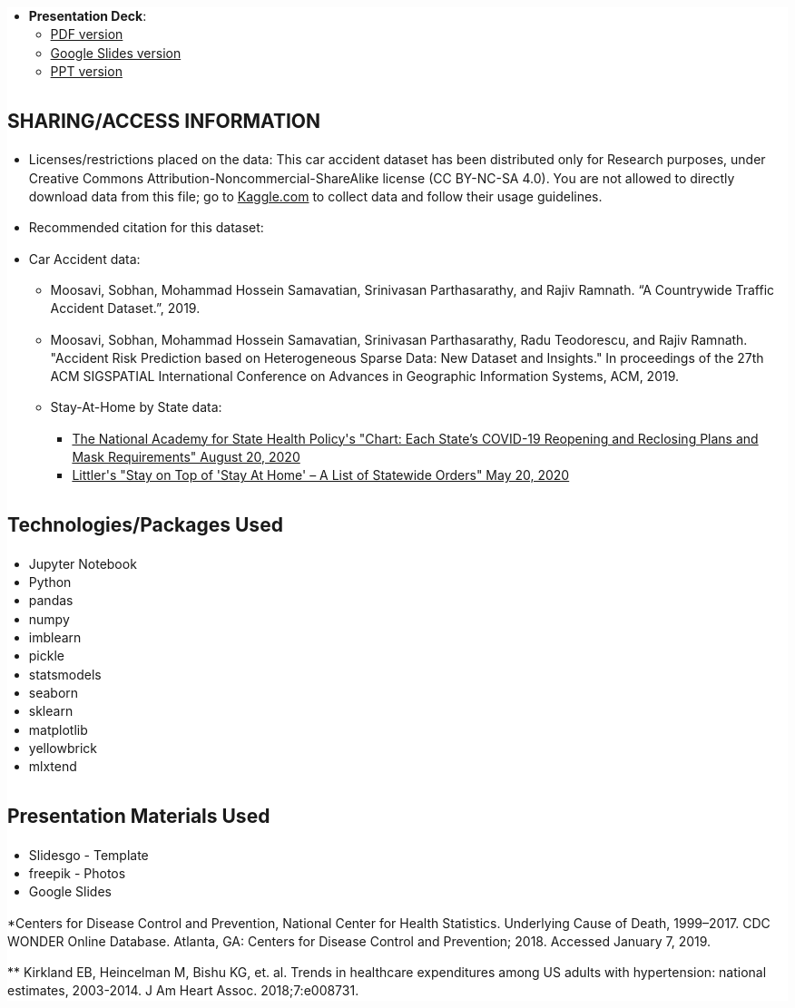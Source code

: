 - **Presentation Deck**:
    * [PDF version](Presentation/Presentation_PDF.zip)
    * [Google Slides version](XX)
    * [PPT version](Presentation/Presentation_PPT.zip)

## SHARING/ACCESS INFORMATION

 - Licenses/restrictions placed on the data: This car accident dataset has been distributed only for Research purposes, under Creative Commons Attribution-Noncommercial-ShareAlike license (CC BY-NC-SA 4.0). You are not allowed to directly download data from this file; go to [Kaggle.com]('https://www.kaggle.com/sobhanmoosavi/us-accidents') to collect data and follow their usage guidelines.

 - Recommended citation for this dataset:
- Car Accident data:
    - Moosavi, Sobhan, Mohammad Hossein Samavatian, Srinivasan Parthasarathy, and Rajiv Ramnath. “A Countrywide Traffic Accident Dataset.”, 2019.
    -   Moosavi, Sobhan, Mohammad Hossein Samavatian, Srinivasan Parthasarathy, Radu Teodorescu, and Rajiv Ramnath. "Accident Risk Prediction based on Heterogeneous Sparse Data: New Dataset and Insights." In proceedings of the 27th ACM SIGSPATIAL International Conference on Advances in Geographic Information Systems, ACM, 2019.

  - Stay-At-Home by State data:
    - [The National Academy for State Health Policy's "Chart: Each State’s COVID-19 Reopening and Reclosing Plans and Mask Requirements" August 20, 2020]('https://www.nashp.org/governors-prioritize-health-for-all/')
    - [Littler's "Stay on Top of 'Stay At Home' – A List of Statewide Orders" May 20, 2020]('https://www.littler.com/publication-press/publication/stay-top-stay-home-list-statewide')


## Technologies/Packages Used
  * Jupyter Notebook
  * Python
  * pandas
  * numpy
  * imblearn
  * pickle
  * statsmodels
  * seaborn
  * sklearn
  * matplotlib
  * yellowbrick
  * mlxtend


## Presentation Materials Used
  * Slidesgo - Template
  * freepik - Photos
  * Google Slides


*Centers for Disease Control and Prevention, National Center for Health Statistics. Underlying Cause of Death, 1999–2017. CDC WONDER Online Database. Atlanta, GA: Centers for Disease Control and Prevention; 2018. Accessed January 7, 2019.

** Kirkland EB, Heincelman M, Bishu KG, et. al. Trends in healthcare expenditures among US adults with hypertension: national estimates, 2003-2014. J Am Heart Assoc. 2018;7:e008731.
